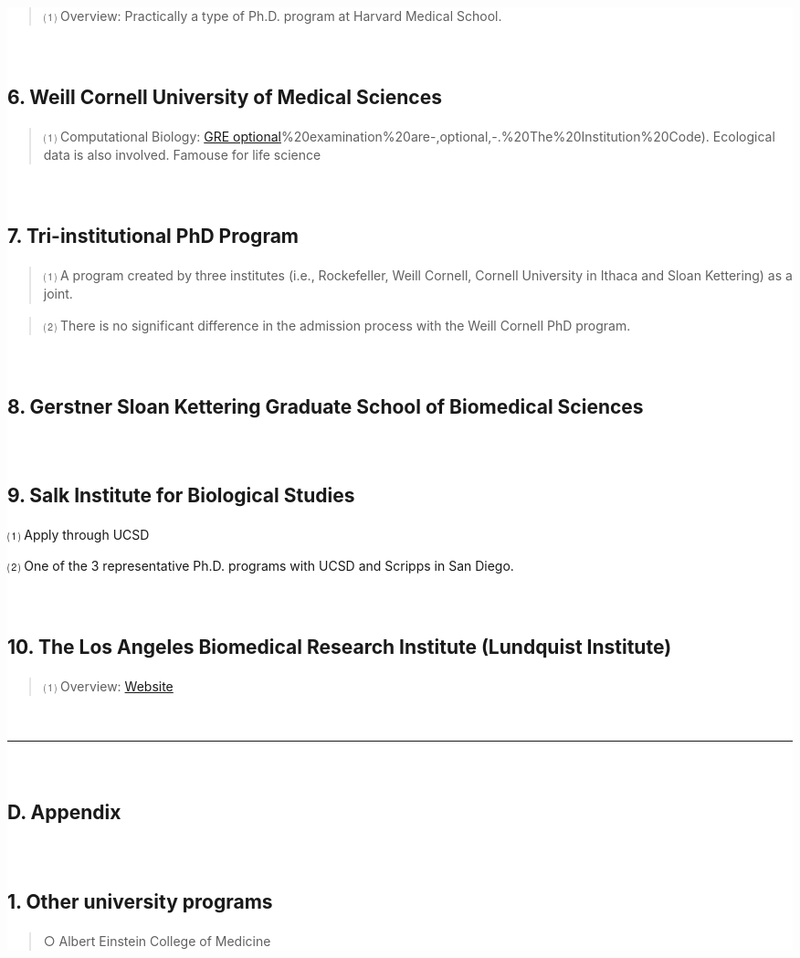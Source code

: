 > ⑴ Overview: Practically a type of Ph.D. program at Harvard Medical School.

<br>

## **6. Weill Cornell University of Medical Sciences**

> ⑴ Computational Biology: [GRE optional](https://gradschool.weill.cornell.edu/programs/computational-biology#:~:text=GRE)%20examination%20are-,optional,-.%20The%20Institution%20Code). Ecological data is also involved. Famouse for life science

<br>

## **7. Tri-institutional PhD Program**

> ⑴ A program created by three institutes (i.e., Rockefeller, Weill Cornell, Cornell University in Ithaca and Sloan Kettering) as a joint.

> ⑵ There is no significant difference in the admission process with the Weill Cornell PhD program.

<br>

## **8. Gerstner Sloan Kettering Graduate School of Biomedical Sciences**

<br>

## **9. Salk Institute for Biological Studies**

⑴ Apply through UCSD

⑵ One of the 3 representative Ph.D. programs with UCSD and Scripps in San Diego.

<br>

## **10. The Los Angeles Biomedical Research Institute (Lundquist Institute)**

> ⑴ Overview: [Website](https://lundquist.org/news/los-angeles-biomedical-research-institute-la-biomed-and-biolabs-launch-los-angeles-location)

<br>

---

<br>

## **D. Appendix**

<br>

## **1. Other university programs**

> ○ Albert Einstein College of Medicine
